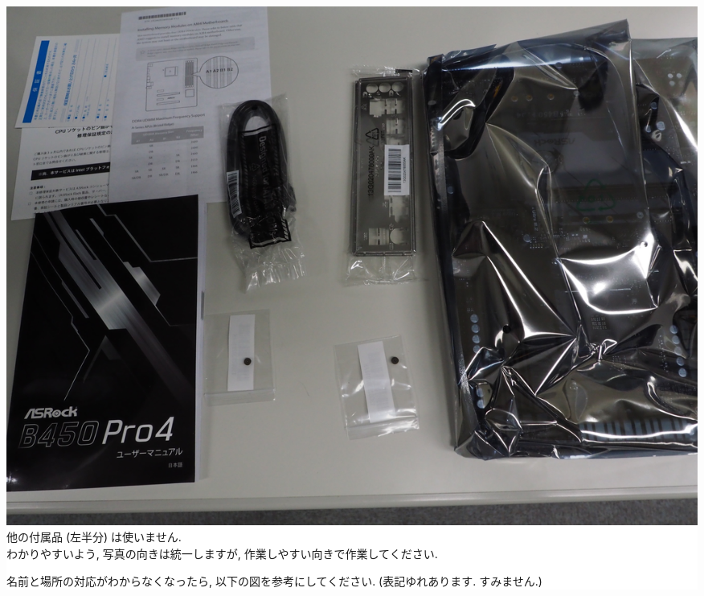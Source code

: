 ![](pic/mbint.JPG)
他の付属品 (左半分) は使いません.  
わかりやすいよう, 写真の向きは統一しますが, 作業しやすい向きで作業してください.

名前と場所の対応がわからなくなったら, 以下の図を参考にしてください. (表記ゆれあります. すみません.)